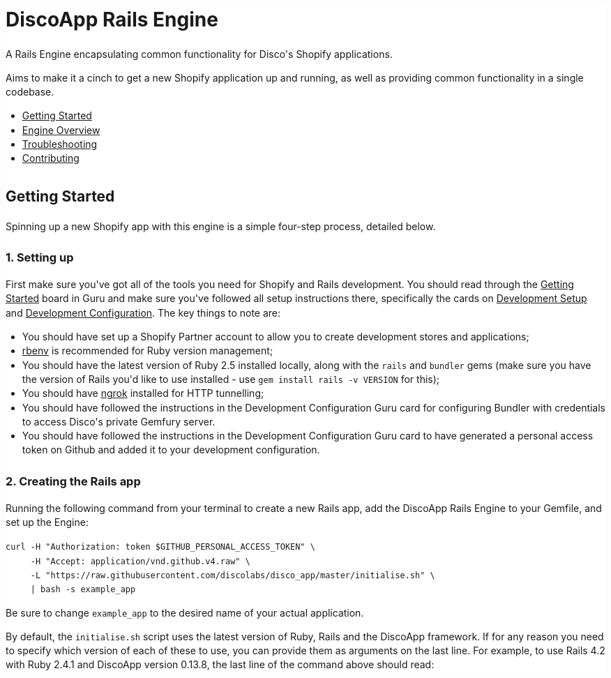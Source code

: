 # DiscoApp Rails Engine
A Rails Engine encapsulating common functionality for Disco's Shopify
applications.

Aims to make it a cinch to get a new Shopify application up and running, as
well as providing common functionality in a single codebase.

- [Getting Started](#getting-started)
- [Engine Overview](#engine-overview)
- [Troubleshooting](#troubleshooting)
- [Contributing](#contributing)


## Getting Started
Spinning up a new Shopify app with this engine is a simple four-step process,
detailed below.


### 1. Setting up
First make sure you've got all of the tools you need for Shopify and Rails
development. You should read through the [Getting Started] board in Guru and
make sure you've followed all setup instructions there, specifically the cards
on [Development Setup] and [Development Configuration]. The key things to note
are:

- You should have set up a Shopify Partner account to allow you to create
  development stores and applications;
- [rbenv][] is recommended for Ruby version management;
- You should have the latest version of Ruby 2.5 installed locally, along with
  the `rails` and `bundler` gems (make sure you have the version of Rails you'd
  like to use installed - use `gem install rails -v VERSION` for this);
- You should have [ngrok] installed for HTTP tunnelling;  
- You should have followed the instructions in the Development Configuration Guru
  card for configuring Bundler with credentials to access Disco's private Gemfury server.
- You should have followed the instructions in the Development Configuration
  Guru card to have generated a personal access token on Github and added it to
  your development configuration.
 
[Getting Started]: https://app.getguru.com/#/boards/30ff224a-3c2c-4d46-a6f0-f4dc3ced8fe1
[Development Setup]: https://app.getguru.com/#/facts/b3677c35-6e1f-4b7b-954b-4f9f990adeff
[Development Configuration]: https://app.getguru.com/#/facts/63da8b91-ec7f-4b75-ba19-8aa3e30ce777
[rbenv]: https://github.com/sstephenson/rbenv
[ngrok]: https://ngrok.com

### 2. Creating the Rails app
Running the following command from your terminal to create a new Rails app,
add the DiscoApp Rails Engine to your Gemfile, and set up the Engine:

```
curl -H "Authorization: token $GITHUB_PERSONAL_ACCESS_TOKEN" \
     -H "Accept: application/vnd.github.v4.raw" \
     -L "https://raw.githubusercontent.com/discolabs/disco_app/master/initialise.sh" \
     | bash -s example_app
```

Be sure to change `example_app` to the desired name of your actual application.

By default, the `initialise.sh` script uses the latest version of Ruby, Rails
and the DiscoApp framework. If for any reason you need to specify which version
of each of these to use, you can provide them as arguments on the last line. For
example, to use Rails 4.2 with Ruby 2.4.1 and DiscoApp version 0.13.8, the last
line of the command above should read:


[list of scopes]: https://docs.shopify.com/api/authentication/oauth#scopes
[shopify_app]: https://github.com/Shopify/shopify_app
[puma]: http://puma.io/
[sidekiq]: http://sidekiq.org/
[pg]: https://bitbucket.org/ged/ruby-pg
[dotenv-rails]: https://github.com/bkeepers/dotenv
[rails_12factor]: https://github.com/heroku/rails_12factor
[activeresource]: https://github.com/rails/activeresource
[mailgun_rails]: https://github.com/jorgemanrubia/mailgun_rails
[premailer_rails]: https://github.com/fphilipe/premailer-rails
[rollbar]: https://github.com/rollbar/rollbar-gem
[newrelic_rpm]: https://github.com/newrelic/rpm
[Extending Models]: #extending-models
[Shopify Flow Connectors]: https://help.shopify.com/en/api/embedded-apps/app-extensions/flow
[defined a trigger]: https://help.shopify.com/en/api/embedded-apps/app-extensions/flow/create-triggers
[Actions must be defined]: https://help.shopify.com/en/api/embedded-apps/app-extensions/flow/create-actions
[Application Proxy]: https://docs.shopify.com/api/uiintegrations/application-proxies
[security section]: https://docs.shopify.com/api/uiintegrations/application-proxies#security
[Overriding Models]: http://edgeguides.rubyonrails.org/engines.html#overriding-models-and-controllers
[Rollbar]: https://www.rollbar.com
[New Relic]: https://www.newrelic.com
[release list]: https://github.com/discolabs/disco_app/releases